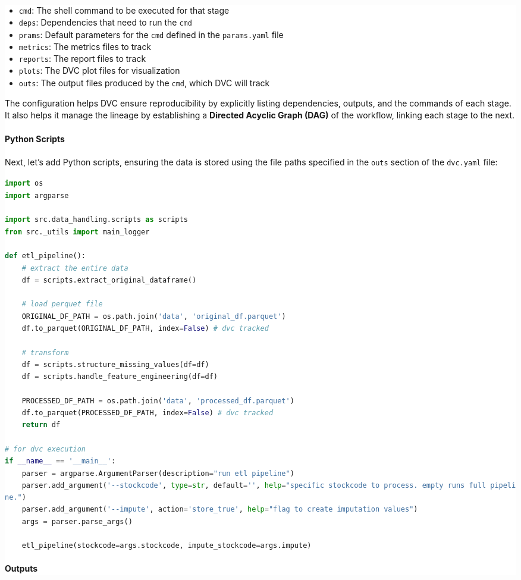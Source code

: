 - `cmd`: The shell command to be executed for that stage
- `deps`: Dependencies that need to run the `cmd`
- `prams`: Default parameters for the `cmd` defined in the `params.yaml` file
- `metrics`: The metrics files to track
- `reports`: The report files to track
- `plots`: The DVC plot files for visualization
- `outs`: The output files produced by the `cmd`, which DVC will track

The configuration helps DVC ensure reproducibility by explicitly listing dependencies, outputs, and the commands of each stage. It also helps it manage the lineage by establishing a **Directed Acyclic Graph (DAG)** of the workflow, linking each stage to the next.

#### Python Scripts

Next, let’s add Python scripts, ensuring the data is stored using the file paths specified in the `outs` section of the <VPIcon icon="iconfont icon-yaml"/>`dvc.yaml` file:

```py :collapsed-lines title="src/data_handling/etl_pipeline.py"
import os
import argparse

import src.data_handling.scripts as scripts
from src._utils import main_logger

def etl_pipeline():
    # extract the entire data
    df = scripts.extract_original_dataframe()

    # load perquet file
    ORIGINAL_DF_PATH = os.path.join('data', 'original_df.parquet')
    df.to_parquet(ORIGINAL_DF_PATH, index=False) # dvc tracked

    # transform
    df = scripts.structure_missing_values(df=df)
    df = scripts.handle_feature_engineering(df=df)

    PROCESSED_DF_PATH = os.path.join('data', 'processed_df.parquet')
    df.to_parquet(PROCESSED_DF_PATH, index=False) # dvc tracked
    return df

# for dvc execution
if __name__ == '__main__':  
    parser = argparse.ArgumentParser(description="run etl pipeline")
    parser.add_argument('--stockcode', type=str, default='', help="specific stockcode to process. empty runs full pipeline.")
    parser.add_argument('--impute', action='store_true', help="flag to create imputation values")
    args = parser.parse_args()

    etl_pipeline(stockcode=args.stockcode, impute_stockcode=args.impute)
```

#### Outputs
